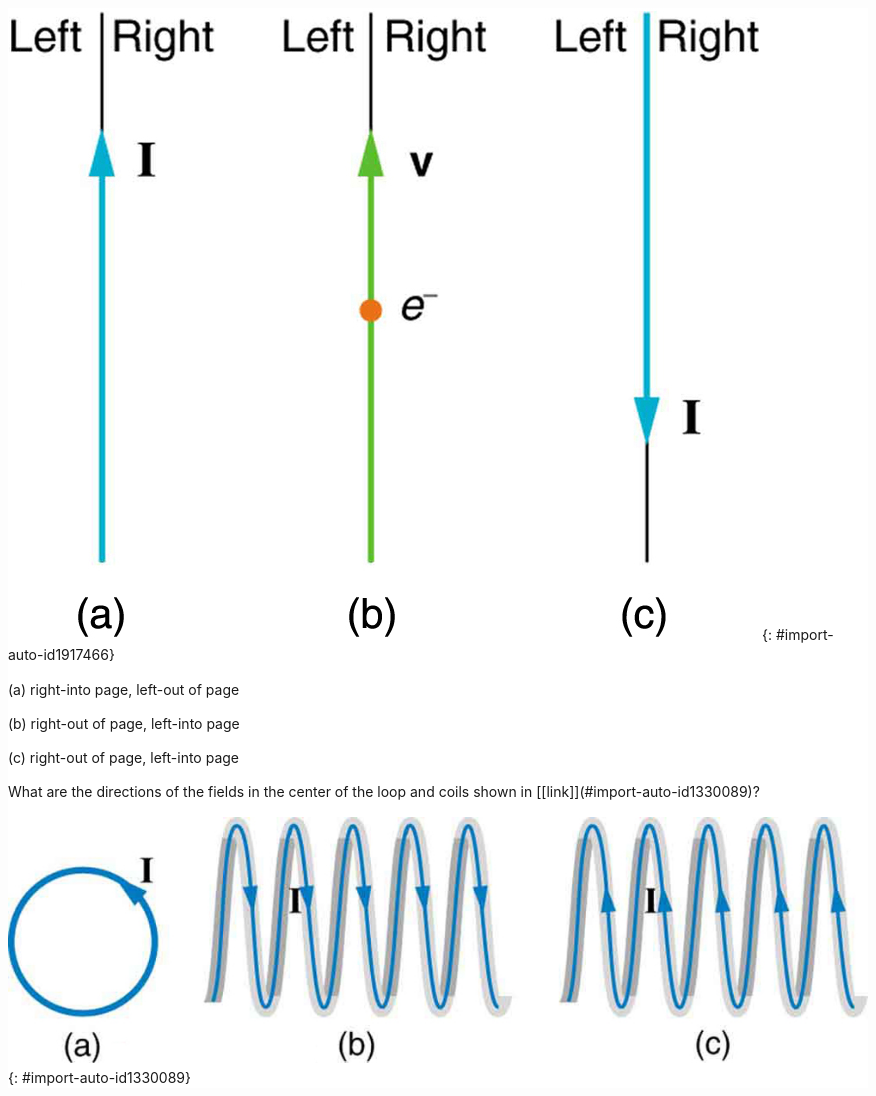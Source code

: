 ![Figure a shows current I running from bottom to top. Figure b shows an electron moving with velocity v from bottom to top. Figure c shows current I running from top to bottom.](../resources/Figure_23_11_06a.jpg){: #import-auto-id1917466}


</div>
<div data-type="solution" markdown="1">
(a) right-into page, left-out of page

(b) right-out of page, left-into page

(c) right-out of page, left-into page

</div>
</div>

<div data-type="exercise" data-element-type="problems-exercises">
<div data-type="problem" markdown="1">
What are the directions of the fields in the center of the loop and coils shown in [[link]](#import-auto-id1330089)?

![Figure a shows current in a loop, running counterclockwise. Figure b shows current in a coil running from left to right. Figure c shows current in a coil running from right to left.](../resources/Figure_23_11_07a.jpg){: #import-auto-id1330089}
